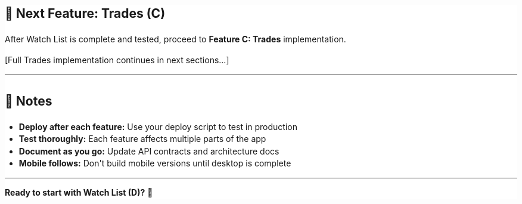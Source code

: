 
## 🎯 Next Feature: Trades (C)

After Watch List is complete and tested, proceed to **Feature C: Trades** implementation.

[Full Trades implementation continues in next sections...]

---

## 📝 Notes

- **Deploy after each feature:** Use your deploy script to test in production
- **Test thoroughly:** Each feature affects multiple parts of the app
- **Document as you go:** Update API contracts and architecture docs
- **Mobile follows:** Don't build mobile versions until desktop is complete

---

**Ready to start with Watch List (D)?** 🚀

